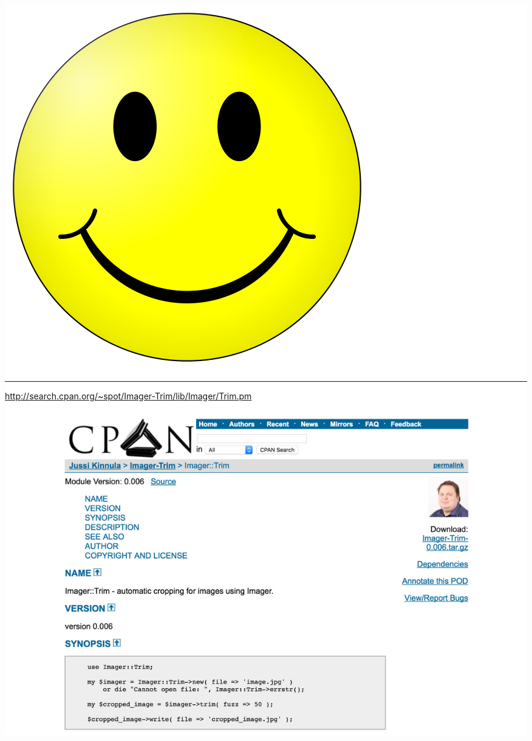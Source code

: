 <img src="./images/smiley.png" style="border: 0">

---

http://search.cpan.org/~spot/Imager-Trim/lib/Imager/Trim.pm

![Imager::Trim on CPAN](./images/imager-trim-on-cpan.jpg)
